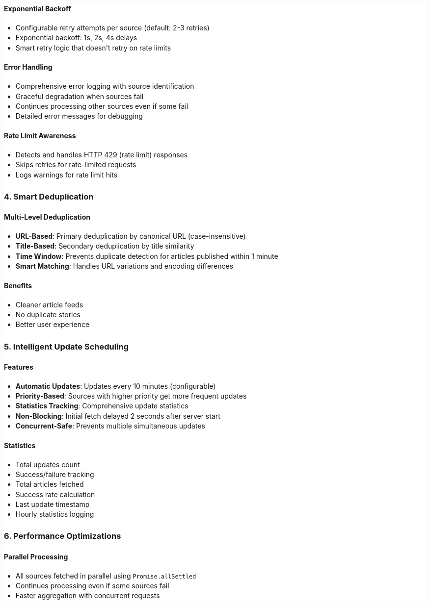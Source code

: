 #### Exponential Backoff
- Configurable retry attempts per source (default: 2-3 retries)
- Exponential backoff: 1s, 2s, 4s delays
- Smart retry logic that doesn't retry on rate limits

#### Error Handling
- Comprehensive error logging with source identification
- Graceful degradation when sources fail
- Continues processing other sources even if some fail
- Detailed error messages for debugging

#### Rate Limit Awareness
- Detects and handles HTTP 429 (rate limit) responses
- Skips retries for rate-limited requests
- Logs warnings for rate limit hits

### 4. Smart Deduplication

#### Multi-Level Deduplication
- **URL-Based**: Primary deduplication by canonical URL (case-insensitive)
- **Title-Based**: Secondary deduplication by title similarity
- **Time Window**: Prevents duplicate detection for articles published within 1 minute
- **Smart Matching**: Handles URL variations and encoding differences

#### Benefits
- Cleaner article feeds
- No duplicate stories
- Better user experience

### 5. Intelligent Update Scheduling

#### Features
- **Automatic Updates**: Updates every 10 minutes (configurable)
- **Priority-Based**: Sources with higher priority get more frequent updates
- **Statistics Tracking**: Comprehensive update statistics
- **Non-Blocking**: Initial fetch delayed 2 seconds after server start
- **Concurrent-Safe**: Prevents multiple simultaneous updates

#### Statistics
- Total updates count
- Success/failure tracking
- Total articles fetched
- Success rate calculation
- Last update timestamp
- Hourly statistics logging

### 6. Performance Optimizations

#### Parallel Processing
- All sources fetched in parallel using `Promise.allSettled`
- Continues processing even if some sources fail
- Faster aggregation with concurrent requests
